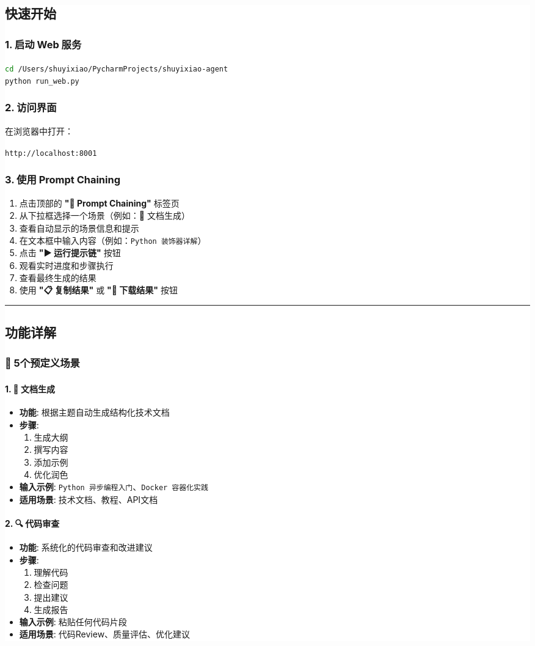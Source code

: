 
## 快速开始

### 1. 启动 Web 服务

```bash
cd /Users/shuyixiao/PycharmProjects/shuyixiao-agent
python run_web.py
```

### 2. 访问界面

在浏览器中打开：
```
http://localhost:8001
```

### 3. 使用 Prompt Chaining

1. 点击顶部的 **"🔗 Prompt Chaining"** 标签页
2. 从下拉框选择一个场景（例如：📄 文档生成）
3. 查看自动显示的场景信息和提示
4. 在文本框中输入内容（例如：`Python 装饰器详解`）
5. 点击 **"▶️ 运行提示链"** 按钮
6. 观看实时进度和步骤执行
7. 查看最终生成的结果
8. 使用 **"📋 复制结果"** 或 **"💾 下载结果"** 按钮

---

## 功能详解

### 🎯 5个预定义场景

#### 1. 📄 文档生成
- **功能**: 根据主题自动生成结构化技术文档
- **步骤**: 
  1. 生成大纲
  2. 撰写内容
  3. 添加示例
  4. 优化润色
- **输入示例**: `Python 异步编程入门`、`Docker 容器化实践`
- **适用场景**: 技术文档、教程、API文档

#### 2. 🔍 代码审查
- **功能**: 系统化的代码审查和改进建议
- **步骤**:
  1. 理解代码
  2. 检查问题
  3. 提出建议
  4. 生成报告
- **输入示例**: 粘贴任何代码片段
- **适用场景**: 代码Review、质量评估、优化建议
